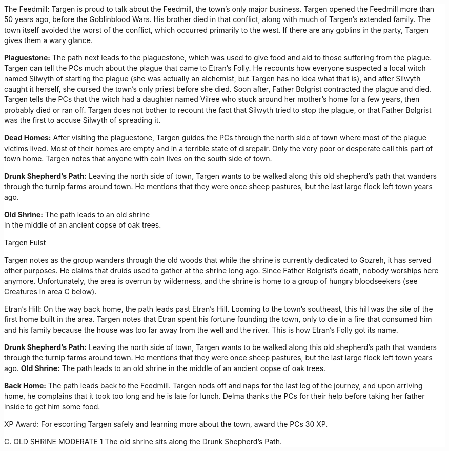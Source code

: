 The Feedmill: Targen is proud to talk about the Feedmill, the town’s only major business. Targen opened the Feedmill more than 50 years ago, before the Goblinblood Wars. His brother died in that conflict, along with much of Targen’s extended family. The town itself avoided the worst of the conflict, which occurred primarily to the west. If there are any goblins in the party, Targen gives them a wary glance. 

**Plaguestone:** The path next leads to the plaguestone, which was used to give food and aid to those suffering from the plague. Targen can tell the PCs much about the plague that came to Etran’s Folly. He recounts how everyone suspected a local witch named Silwyth of starting the plague (she was actually an alchemist, but Targen has no idea what that is), and after Silwyth caught it herself, she cursed the town’s only priest before she died. Soon after, Father Bolgrist contracted the plague and died. Targen tells the PCs that the witch had a daughter named Vilree who stuck around her mother’s home for a few years, then probably died or ran off. Targen does not bother to recount the fact that Silwyth tried to stop the plague, or that Father Bolgrist was the first to accuse Silwyth of spreading it. 

**Dead Homes:** After visiting the plaguestone, Targen guides the PCs through the north side of town where most of the plague victims lived. Most of their homes are empty and in a terrible state of disrepair. Only the very poor or desperate call this part of town home. Targen notes that anyone with coin lives on the south side of town. 

**Drunk Shepherd’s Path:** Leaving the north side of town, Targen wants to be walked along this old shepherd’s path that wanders through the turnip farms around town. He mentions that they were once sheep pastures, but the last large flock left town years ago. 

**Old Shrine:** The path leads to an old shrine  
in the middle of an ancient copse of oak trees. 

Targen Fulst

Targen notes as the group wanders through the old woods that while the shrine is currently dedicated to Gozreh, it has served other purposes. He claims that druids used to gather at the shrine long ago. Since Father Bolgrist’s death, nobody worships here anymore. Unfortunately, the area is overrun by wilderness, and the shrine is home to a group of hungry bloodseekers (see Creatures in area C below).

Etran’s Hill: On the way back home, the path leads past Etran’s Hill. Looming to the town’s southeast, this hill was the site of the first home built in the area. Targen notes that Etran spent his fortune founding the town, only to die in a fire that consumed him and his family because the house was too far away from the well and the river. This is how Etran’s Folly got its name. 

**Drunk Shepherd’s Path:** Leaving the north side of town, Targen wants to be walked along this old shepherd’s path that wanders through the turnip farms around town. He mentions that they were once sheep pastures, but the last large flock left town years ago.
**Old Shrine:** The path leads to an old shrine in the middle of an ancient copse of oak trees. 

**Back Home:** The path leads back to the Feedmill. Targen nods off and naps for the last leg of the journey, and upon arriving home, he complains that it took too long and he is late for lunch. Delma thanks the PCs for their help before taking her father inside to get him some food. 

XP Award: For escorting Targen safely and learning
more about the town, award the PCs 30 XP. 

C. OLD SHRINE                                MODERATE 1
The old shrine sits along the Drunk Shepherd’s Path. 
